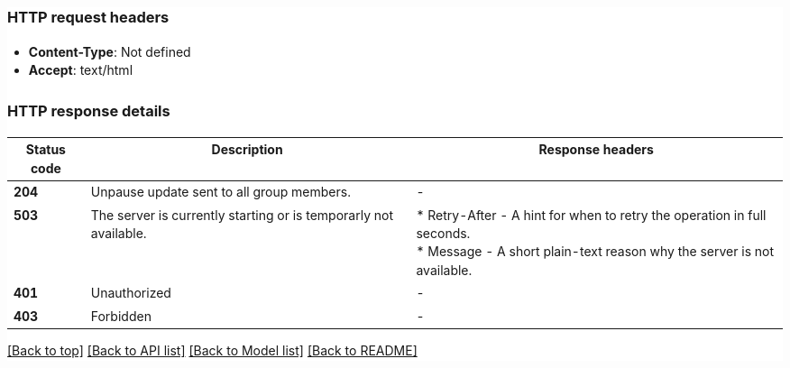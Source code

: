 ### HTTP request headers

 - **Content-Type**: Not defined
 - **Accept**: text/html

### HTTP response details

| Status code | Description | Response headers |
|-------------|-------------|------------------|
**204** | Unpause update sent to all group members. |  -  |
**503** | The server is currently starting or is temporarly not available. |  * Retry-After - A hint for when to retry the operation in full seconds. <br>  * Message - A short plain-text reason why the server is not available. <br>  |
**401** | Unauthorized |  -  |
**403** | Forbidden |  -  |

[[Back to top]](#) [[Back to API list]](../README.md#documentation-for-api-endpoints) [[Back to Model list]](../README.md#documentation-for-models) [[Back to README]](../README.md)

